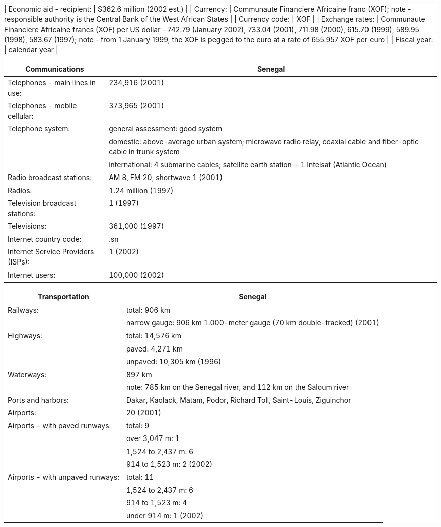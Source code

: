 | Economic aid - recipient: | $362.6 million (2002 est.) |
| Currency: | Communaute Financiere Africaine franc (XOF); note - responsible authority is the Central Bank of the West African States |
| Currency code: | XOF |
| Exchange rates: | Communaute Financiere Africaine francs (XOF) per US dollar - 742.79 (January 2002), 733.04 (2001), 711.98 (2000), 615.70 (1999), 589.95 (1998), 583.67 (1997); note - from 1 January 1999, the XOF is pegged to the euro at a rate of 655.957 XOF per euro |
| Fiscal year: | calendar year |

| Communications | Senegal |
| --- | --- |
| Telephones - main lines in use: | 234,916 (2001) |
| Telephones - mobile cellular: | 373,965 (2001) |
| Telephone system: | general assessment: good system |
| | domestic: above-average urban system; microwave radio relay, coaxial cable and fiber-optic cable in trunk system |
| | international: 4 submarine cables; satellite earth station - 1 Intelsat (Atlantic Ocean) |
| Radio broadcast stations: | AM 8, FM 20, shortwave 1 (2001) |
| Radios: | 1.24 million (1997) |
| Television broadcast stations: | 1 (1997) |
| Televisions: | 361,000 (1997) |
| Internet country code: | .sn |
| Internet Service Providers (ISPs): | 1 (2002) |
| Internet users: | 100,000 (2002) |

| Transportation | Senegal |
| --- | --- |
| Railways: | total: 906 km |
| | narrow gauge: 906 km 1.000-meter gauge (70 km double-tracked) (2001) |
| Highways: | total: 14,576 km |
| | paved: 4,271 km |
| | unpaved: 10,305 km (1996) |
| Waterways: | 897 km |
| | note: 785 km on the Senegal river, and 112 km on the Saloum river |
| Ports and harbors: | Dakar, Kaolack, Matam, Podor, Richard Toll, Saint-Louis, Ziguinchor |
| Airports: | 20 (2001) |
| Airports - with paved runways: | total: 9 |
| | over 3,047 m: 1 |
| | 1,524 to 2,437 m: 6 |
| | 914 to 1,523 m: 2 (2002) |
| Airports - with unpaved runways: | total: 11 |
| | 1,524 to 2,437 m: 6 |
| | 914 to 1,523 m: 4 |
| | under 914 m: 1 (2002) |

